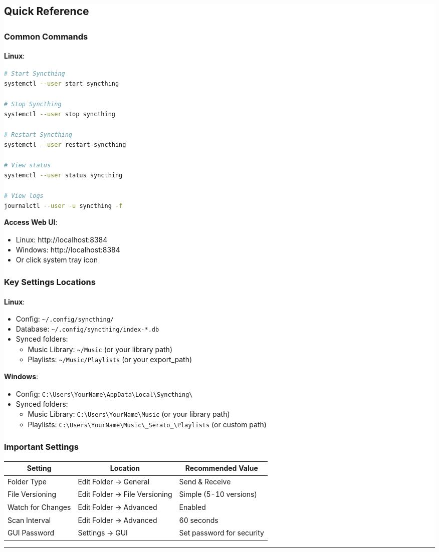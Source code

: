 ## Quick Reference

### Common Commands

**Linux**:
```bash
# Start Syncthing
systemctl --user start syncthing

# Stop Syncthing
systemctl --user stop syncthing

# Restart Syncthing
systemctl --user restart syncthing

# View status
systemctl --user status syncthing

# View logs
journalctl --user -u syncthing -f
```

**Access Web UI**:
- Linux: http://localhost:8384
- Windows: http://localhost:8384
- Or click system tray icon

### Key Settings Locations

**Linux**:
- Config: `~/.config/syncthing/`
- Database: `~/.config/syncthing/index-*.db`
- Synced folders:
  - Music Library: `~/Music` (or your library path)
  - Playlists: `~/Music/Playlists` (or your export_path)

**Windows**:
- Config: `C:\Users\YourName\AppData\Local\Syncthing\`
- Synced folders:
  - Music Library: `C:\Users\YourName\Music` (or your library path)
  - Playlists: `C:\Users\YourName\Music\_Serato_\Playlists` (or custom path)

### Important Settings

| Setting | Location | Recommended Value |
|---------|----------|-------------------|
| Folder Type | Edit Folder → General | Send & Receive |
| File Versioning | Edit Folder → File Versioning | Simple (5-10 versions) |
| Watch for Changes | Edit Folder → Advanced | Enabled |
| Scan Interval | Edit Folder → Advanced | 60 seconds |
| GUI Password | Settings → GUI | Set password for security |

---